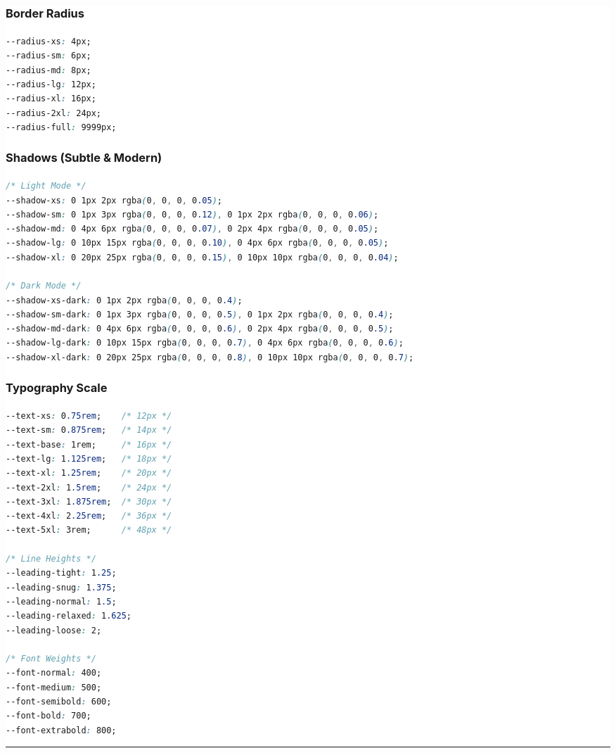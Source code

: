 ### Border Radius

```css
--radius-xs: 4px;
--radius-sm: 6px;
--radius-md: 8px;
--radius-lg: 12px;
--radius-xl: 16px;
--radius-2xl: 24px;
--radius-full: 9999px;
```

### Shadows (Subtle & Modern)

```css
/* Light Mode */
--shadow-xs: 0 1px 2px rgba(0, 0, 0, 0.05);
--shadow-sm: 0 1px 3px rgba(0, 0, 0, 0.12), 0 1px 2px rgba(0, 0, 0, 0.06);
--shadow-md: 0 4px 6px rgba(0, 0, 0, 0.07), 0 2px 4px rgba(0, 0, 0, 0.05);
--shadow-lg: 0 10px 15px rgba(0, 0, 0, 0.10), 0 4px 6px rgba(0, 0, 0, 0.05);
--shadow-xl: 0 20px 25px rgba(0, 0, 0, 0.15), 0 10px 10px rgba(0, 0, 0, 0.04);

/* Dark Mode */
--shadow-xs-dark: 0 1px 2px rgba(0, 0, 0, 0.4);
--shadow-sm-dark: 0 1px 3px rgba(0, 0, 0, 0.5), 0 1px 2px rgba(0, 0, 0, 0.4);
--shadow-md-dark: 0 4px 6px rgba(0, 0, 0, 0.6), 0 2px 4px rgba(0, 0, 0, 0.5);
--shadow-lg-dark: 0 10px 15px rgba(0, 0, 0, 0.7), 0 4px 6px rgba(0, 0, 0, 0.6);
--shadow-xl-dark: 0 20px 25px rgba(0, 0, 0, 0.8), 0 10px 10px rgba(0, 0, 0, 0.7);
```

### Typography Scale

```css
--text-xs: 0.75rem;    /* 12px */
--text-sm: 0.875rem;   /* 14px */
--text-base: 1rem;     /* 16px */
--text-lg: 1.125rem;   /* 18px */
--text-xl: 1.25rem;    /* 20px */
--text-2xl: 1.5rem;    /* 24px */
--text-3xl: 1.875rem;  /* 30px */
--text-4xl: 2.25rem;   /* 36px */
--text-5xl: 3rem;      /* 48px */

/* Line Heights */
--leading-tight: 1.25;
--leading-snug: 1.375;
--leading-normal: 1.5;
--leading-relaxed: 1.625;
--leading-loose: 2;

/* Font Weights */
--font-normal: 400;
--font-medium: 500;
--font-semibold: 600;
--font-bold: 700;
--font-extrabold: 800;
```

---